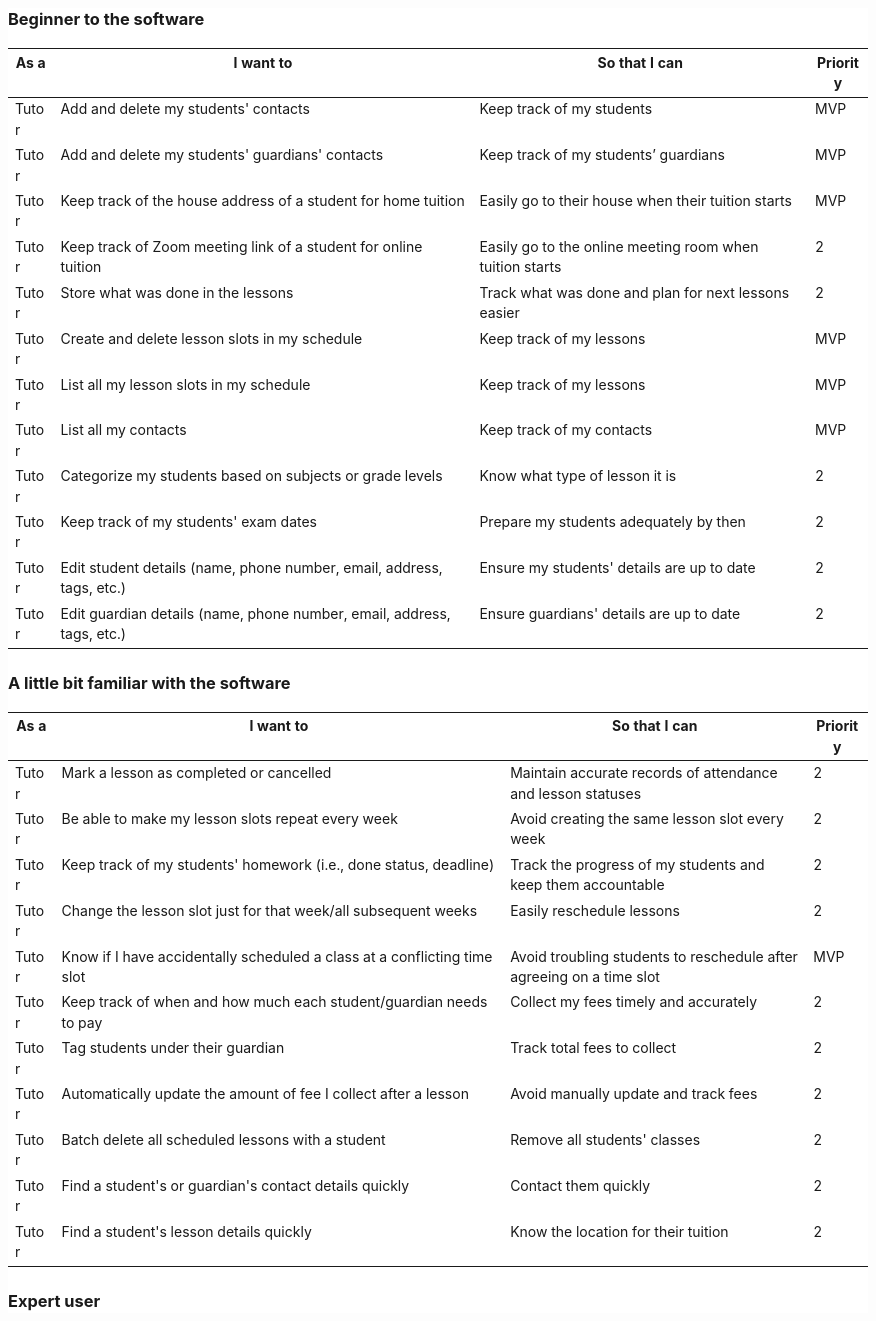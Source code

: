 ### Beginner to the software

| As a  | I want to                                                              | So that I can                                            | Priority |
|-------|------------------------------------------------------------------------|----------------------------------------------------------|----------|
| Tutor | Add and delete my students' contacts                                   | Keep track of my students                                | MVP      |
| Tutor | Add and delete my students' guardians' contacts                        | Keep track of my students’ guardians                     | MVP      |
| Tutor | Keep track of the house address of a student for home tuition          | Easily go to their house when their tuition starts       | MVP      |
| Tutor | Keep track of Zoom meeting link of a student for online tuition        | Easily go to the online meeting room when tuition starts | 2        |
| Tutor | Store what was done in the lessons                                     | Track what was done and plan for next lessons easier     | 2        |
| Tutor | Create and delete lesson slots in my schedule                          | Keep track of my lessons                                 | MVP      |
| Tutor | List all my lesson slots in my schedule                                | Keep track of my lessons                                 | MVP      |
| Tutor | List all my contacts                                                   | Keep track of my contacts                                | MVP      |
| Tutor | Categorize my students based on subjects or grade levels               | Know what type of lesson it is                           | 2        |
| Tutor | Keep track of my students' exam dates                                  | Prepare my students adequately by then                   | 2        |
| Tutor | Edit student details (name, phone number, email, address, tags, etc.)  | Ensure my students' details are up to date               | 2        |
| Tutor | Edit guardian details (name, phone number, email, address, tags, etc.) | Ensure guardians' details are up to date                 | 2        |

### A little bit familiar with the software

| As a  | I want to                                                                | So that I can                                                             | Priority |
|-------|--------------------------------------------------------------------------|---------------------------------------------------------------------------|----------|
| Tutor | Mark a lesson as completed or cancelled                                  | Maintain accurate records of attendance <br/>and lesson statuses          | 2        |
| Tutor | Be able to make my lesson slots repeat every week                        | Avoid creating the same lesson slot every week                            | 2        |
| Tutor | Keep track of my students' homework (i.e., done status, deadline)        | Track the progress of my students and <br/>keep them accountable          | 2        |
| Tutor | Change the lesson slot just for that week/all subsequent weeks           | Easily reschedule lessons                                                 | 2        |
| Tutor | Know if I have accidentally scheduled a class at a conflicting time slot | Avoid troubling students to reschedule after <br/>agreeing on a time slot | MVP      |
| Tutor | Keep track of when and how much each student/guardian needs to pay       | Collect my fees timely and accurately                                     | 2        |
| Tutor | Tag students under their guardian                                        | Track total fees to collect                                               | 2        |
| Tutor | Automatically update the amount of fee I collect after a lesson          | Avoid manually update and track fees                                      | 2        |
| Tutor | Batch delete all scheduled lessons with a student                        | Remove all students' classes                                              | 2        |
| Tutor | Find a student's or guardian's contact details quickly                   | Contact them quickly                                                      | 2        |
| Tutor | Find a student's lesson details quickly                                  | Know the location for their tuition                                       | 2        |

### Expert user
